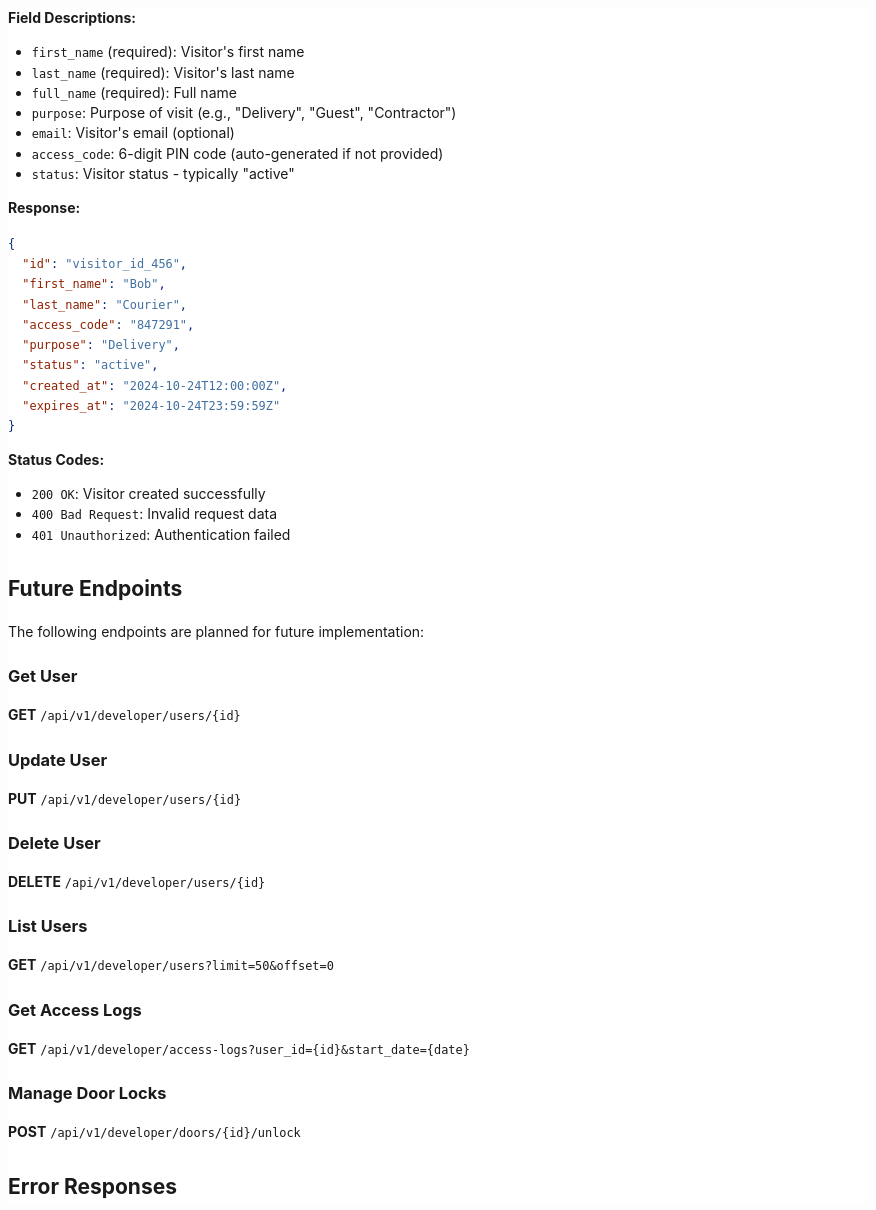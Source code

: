 **Field Descriptions:**
- `first_name` (required): Visitor's first name
- `last_name` (required): Visitor's last name
- `full_name` (required): Full name
- `purpose`: Purpose of visit (e.g., "Delivery", "Guest", "Contractor")
- `email`: Visitor's email (optional)
- `access_code`: 6-digit PIN code (auto-generated if not provided)
- `status`: Visitor status - typically "active"

**Response:**
```json
{
  "id": "visitor_id_456",
  "first_name": "Bob",
  "last_name": "Courier",
  "access_code": "847291",
  "purpose": "Delivery",
  "status": "active",
  "created_at": "2024-10-24T12:00:00Z",
  "expires_at": "2024-10-24T23:59:59Z"
}
```

**Status Codes:**
- `200 OK`: Visitor created successfully
- `400 Bad Request`: Invalid request data
- `401 Unauthorized`: Authentication failed

## Future Endpoints

The following endpoints are planned for future implementation:

### Get User
**GET** `/api/v1/developer/users/{id}`

### Update User  
**PUT** `/api/v1/developer/users/{id}`

### Delete User
**DELETE** `/api/v1/developer/users/{id}`

### List Users
**GET** `/api/v1/developer/users?limit=50&offset=0`

### Get Access Logs
**GET** `/api/v1/developer/access-logs?user_id={id}&start_date={date}`

### Manage Door Locks
**POST** `/api/v1/developer/doors/{id}/unlock`

## Error Responses
